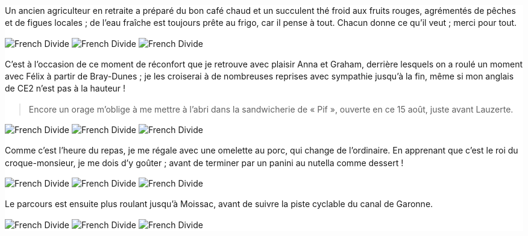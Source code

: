 Un ancien agriculteur en retraite a préparé du bon café chaud et un succulent thé froid aux fruits rouges, agrémentés de pêches et de figues locales ; de l’eau fraîche est toujours prête au frigo, car il pense à tout.
Chacun donne ce qu’il veut ; merci pour tout.
<div class="gallery-box">
  <div class="gallery">
<img src="/assets/images/french-divide-2/french-divide-2_6095.jpg" title="corde pour marcheurs" alt="French Divide" >
<img src="/assets/images/french-divide-2/french-divide-2_6096.jpg" title="" alt="French Divide" >
<img src="/assets/images/french-divide-2/french-divide-2_6097.jpg" title="allée de chênes" alt="French Divide" >
</div>
</div>

C’est à l’occasion de ce moment de réconfort que je retrouve avec plaisir Anna et Graham, derrière lesquels on a roulé un moment avec Félix à partir de Bray-Dunes ; je les croiserai à de nombreuses reprises avec sympathie jusqu’à la fin, même si mon anglais de CE2 n’est pas à la hauteur !
> Encore un orage m’oblige à me mettre à l’abri dans la sandwicherie de « Pif », ouverte en ce 15 août, juste avant Lauzerte.

<div class="gallery-box">
  <div class="gallery">
<img src="/assets/images/french-divide-2/french-divide-2_5927.jpg" title="... croque-monsieur" alt="French Divide" >
<img src="/assets/images/french-divide-2/french-divide-2_5928.jpg" title="" alt="French Divide" >
<img src="/assets/images/french-divide-2/french-divide-2_6098.jpg" title=" Omelette puis..." alt="French Divide" >
</div>
</div>

Comme c’est l’heure du repas, je me régale avec une omelette au porc, qui change de l’ordinaire.
En apprenant que c’est le roi du croque-monsieur, je me dois d’y goûter ; avant de terminer par un panini au nutella comme dessert !
<div class="gallery-box">
  <div class="gallery">
<img src="/assets/images/french-divide-2/french-divide-2_5929.jpg" title="Lauzerte" alt="French Divide" >
<img src="/assets/images/french-divide-2/french-divide-2_5930.jpg" title="pavés renversants !" alt="French Divide" >
<img src="/assets/images/french-divide-2/french-divide-2_5931.jpg" title="" alt="French Divide" >
</div>
</div>

Le parcours est ensuite plus roulant jusqu’à Moissac, avant de suivre la piste cyclable du canal de Garonne.
<div class="gallery-box">
  <div class="gallery">
<img src="/assets/images/french-divide-2/french-divide-2_5932.jpg" title="Moissac" alt="French Divide" >
<img src="/assets/images/french-divide-2/french-divide-2_5933.jpg" title="" alt="French Divide" >
<img src="/assets/images/french-divide-2/french-divide-2_5934.jpg" title="" alt="French Divide" >
</div>
</div>
